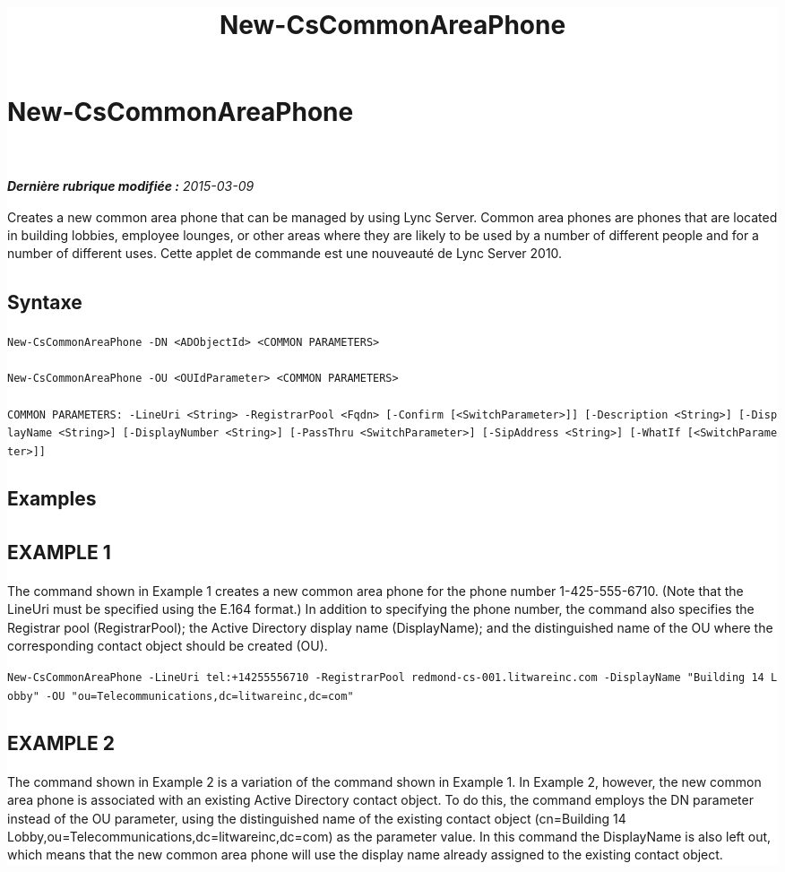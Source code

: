 ﻿---
title: New-CsCommonAreaPhone
TOCTitle: New-CsCommonAreaPhone
ms:assetid: 6082d24d-de92-4a3c-8639-5d28341cbc84
ms:mtpsurl: https://technet.microsoft.com/fr-fr/library/Gg398430(v=OCS.15)
ms:contentKeyID: 49297370
ms.date: 05/20/2016
mtps_version: v=OCS.15
ms.translationtype: HT
---

# New-CsCommonAreaPhone

 

_**Dernière rubrique modifiée :** 2015-03-09_

Creates a new common area phone that can be managed by using Lync Server. Common area phones are phones that are located in building lobbies, employee lounges, or other areas where they are likely to be used by a number of different people and for a number of different uses. Cette applet de commande est une nouveauté de Lync Server 2010.

## Syntaxe

    New-CsCommonAreaPhone -DN <ADObjectId> <COMMON PARAMETERS>

    New-CsCommonAreaPhone -OU <OUIdParameter> <COMMON PARAMETERS>

    COMMON PARAMETERS: -LineUri <String> -RegistrarPool <Fqdn> [-Confirm [<SwitchParameter>]] [-Description <String>] [-DisplayName <String>] [-DisplayNumber <String>] [-PassThru <SwitchParameter>] [-SipAddress <String>] [-WhatIf [<SwitchParameter>]]

## Examples

## EXAMPLE 1

The command shown in Example 1 creates a new common area phone for the phone number 1-425-555-6710. (Note that the LineUri must be specified using the E.164 format.) In addition to specifying the phone number, the command also specifies the Registrar pool (RegistrarPool); the Active Directory display name (DisplayName); and the distinguished name of the OU where the corresponding contact object should be created (OU).

    New-CsCommonAreaPhone -LineUri tel:+14255556710 -RegistrarPool redmond-cs-001.litwareinc.com -DisplayName "Building 14 Lobby" -OU "ou=Telecommunications,dc=litwareinc,dc=com"

## EXAMPLE 2

The command shown in Example 2 is a variation of the command shown in Example 1. In Example 2, however, the new common area phone is associated with an existing Active Directory contact object. To do this, the command employs the DN parameter instead of the OU parameter, using the distinguished name of the existing contact object (cn=Building 14 Lobby,ou=Telecommunications,dc=litwareinc,dc=com) as the parameter value. In this command the DisplayName is also left out, which means that the new common area phone will use the display name already assigned to the existing contact object.
